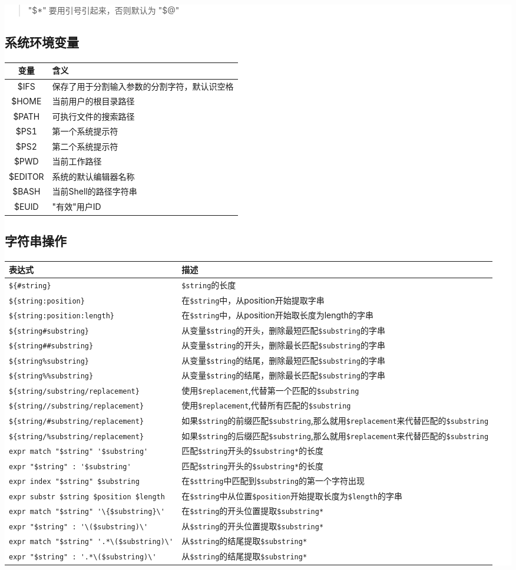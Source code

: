 
> "$*" 要用引号引起来，否则默认为 "$@"

## 系统环境变量
| 变量 | 含义 |
| :-------------: |:-------------|
| $IFS | 保存了用于分割输入参数的分割字符，默认识空格|
| $HOME| 当前用户的根目录路径|
| $PATH| 可执行文件的搜索路径|
| $PS1 | 第一个系统提示符|
| $PS2 | 第二个系统提示符|
| $PWD | 当前工作路径|
| $EDITOR| 系统的默认编辑器名称|
| $BASH| 当前Shell的路径字符串|
| $EUID| "有效"用户ID|

## 字符串操作
| 表达式               |    描述     |
| :---------------- |:----------------|
|`${#string}`|`$string`的长度|
|`${string:position}`|在`$string`中，从position开始提取字串|
|`${string:position:length}`|在`$string`中，从position开始取长度为length的字串|
|`${string#substring}`|从变量`$string`的开头，删除最短匹配`$substring`的字串|
|`${string##substring}`|从变量`$string`的开头，删除最长匹配`$substring`的字串|
|`${string%substring}`|从变量`$string`的结尾，删除最短匹配`$substring`的字串|
|`${string%%substring}`|从变量`$string`的结尾，删除最长匹配`$substring`的字串|
|`${string/substring/replacement}`|使用`$replacement`,代替第一个匹配的`$substring`|
|`${string//substring/replacement}`|使用`$replacement`,代替所有匹配的`$substring`|
|`${string/#substring/replacement}`|如果`$string`的前缀匹配`$substring`,那么就用`$replacement`来代替匹配的`$substring`|
|`${string/%substring/replacement}`|如果`$string`的后缀匹配`$substring`,那么就用`$replacement`来代替匹配的`$substring`|
|`expr match "$string" '$substring'`|匹配`$string`开头的`$substring*`的长度 |
|`expr "$string" : '$substring'`|匹配`$string`开头的`$substring*`的长度 |
|`expr index "$string" $substring`|在`$sttring`中匹配到`$substring`的第一个字符出现|
|`expr substr $string $position $length`|在`$string`中从位置`$position`开始提取长度为`$length`的字串|
|`expr match "$string" '\{$substring}\'`|在`$string`的开头位置提取`$substring*`|
|`expr "$string" : '\($substring)\'`|从`$string`的开头位置提取`$substring*`|
|`expr match "$string" '.*\($substring)\'`|从`$string`的结尾提取`$substring*`|
|`expr "$string" : '.*\($substring)\'`|从`$string`的结尾提取`$substring*`|
